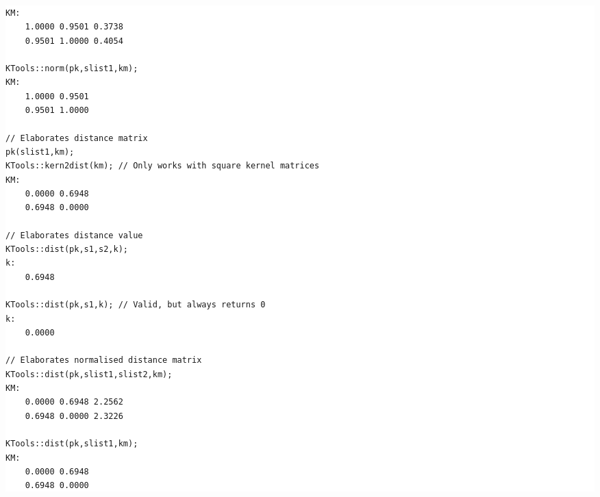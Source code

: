 ~~~{.c}
KM:
    1.0000 0.9501 0.3738 
    0.9501 1.0000 0.4054 

KTools::norm(pk,slist1,km);
KM:
    1.0000 0.9501 
    0.9501 1.0000 

// Elaborates distance matrix
pk(slist1,km);
KTools::kern2dist(km); // Only works with square kernel matrices
KM:
    0.0000 0.6948 
    0.6948 0.0000 

// Elaborates distance value
KTools::dist(pk,s1,s2,k);
k:
    0.6948

KTools::dist(pk,s1,k); // Valid, but always returns 0
k:
    0.0000

// Elaborates normalised distance matrix
KTools::dist(pk,slist1,slist2,km);
KM:
    0.0000 0.6948 2.2562 
    0.6948 0.0000 2.3226 

KTools::dist(pk,slist1,km);
KM:
    0.0000 0.6948 
    0.6948 0.0000 
~~~

